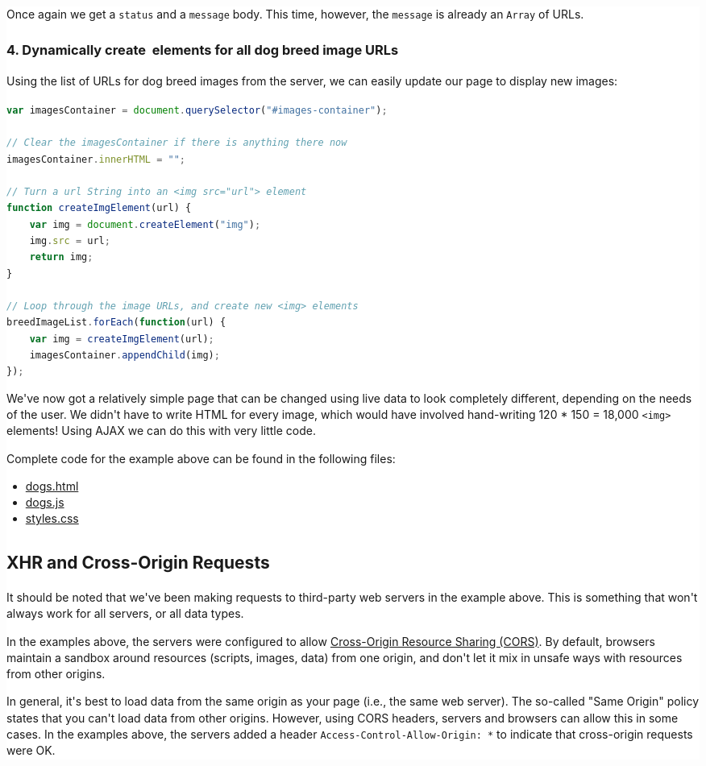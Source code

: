 Once again we get a `status` and a `message` body.  This time, however,
the `message` is already an `Array` of URLs. 

### 4. Dynamically create <img> elements for all dog breed image URLs

Using the list of URLs for dog breed images from the server, we can
easily update our page to display new images:

```js
var imagesContainer = document.querySelector("#images-container");

// Clear the imagesContainer if there is anything there now
imagesContainer.innerHTML = "";

// Turn a url String into an <img src="url"> element
function createImgElement(url) {
    var img = document.createElement("img");
    img.src = url;
    return img;
}

// Loop through the image URLs, and create new <img> elements
breedImageList.forEach(function(url) {
    var img = createImgElement(url);
    imagesContainer.appendChild(img);
});
```

We've now got a relatively simple page that can be changed using live data
to look completely different, depending on the needs of the user.  We didn't
have to write HTML for every image, which would have involved hand-writing
120 * 150 = 18,000 `<img>` elements!  Using AJAX we can do this with very
little code.

Complete code for the example above can be found in the following files:

* [dogs.html](https://github.com/sictweb/bti225/blob/master/weeks/week12/dogs.html) 
* [dogs.js](https://github.com/sictweb/bti225/blob/master/weeks/week12/dogs.js) 
* [styles.css](https://github.com/sictweb/bti225/blob/master/weeks/week12/styles.css)

## XHR and Cross-Origin Requests

It should be noted that we've been making requests to third-party web servers
in the example above.  This is something that won't always work for all servers,
or all data types.

In the examples above, the servers were configured to allow [Cross-Origin
Resource Sharing (CORS)](https://developer.mozilla.org/en-US/docs/Web/HTTP/CORS).
By default, browsers maintain a sandbox around resources (scripts, images, data)
from one origin, and don't let it mix in unsafe ways with resources from other
origins.

In general, it's best to load data from the same origin as your page (i.e.,
the same web server).  The so-called "Same Origin" policy states that you can't
load data from other origins.  However, using CORS headers, servers and browsers
can allow this in some cases.  In the examples above, the servers added a header
`Access-Control-Allow-Origin: *` to indicate that cross-origin requests were
OK.
